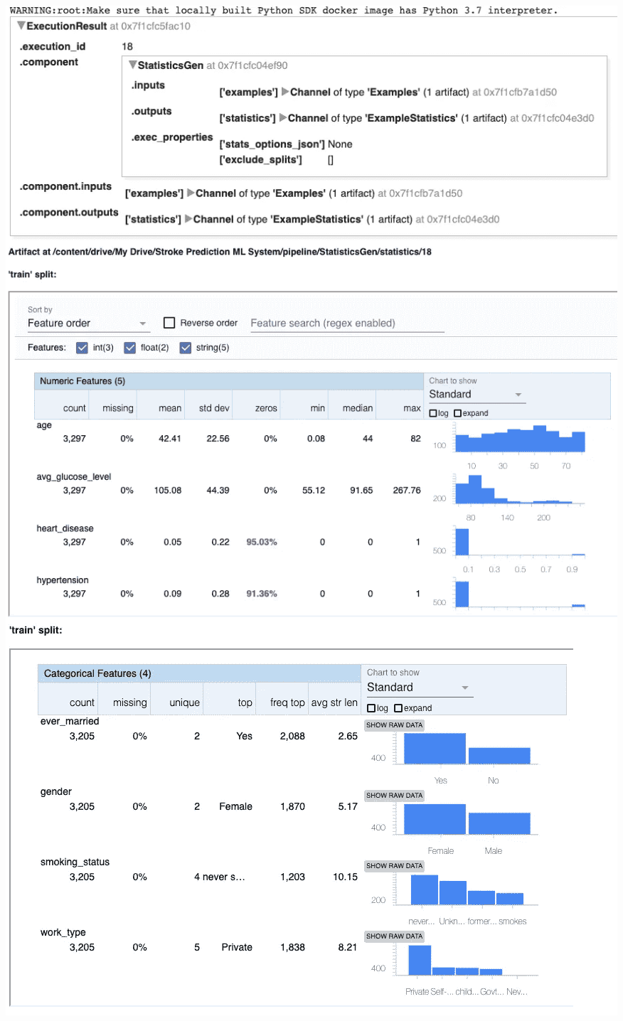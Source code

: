 ![](img/de34102c158f453590b02fdac8da4bf5.png)![](img/5e067c792e11d72b4b0d5a6c893af82d.png)![](img/4ffd03884b84baa002de0c14f2bbe0de.png)